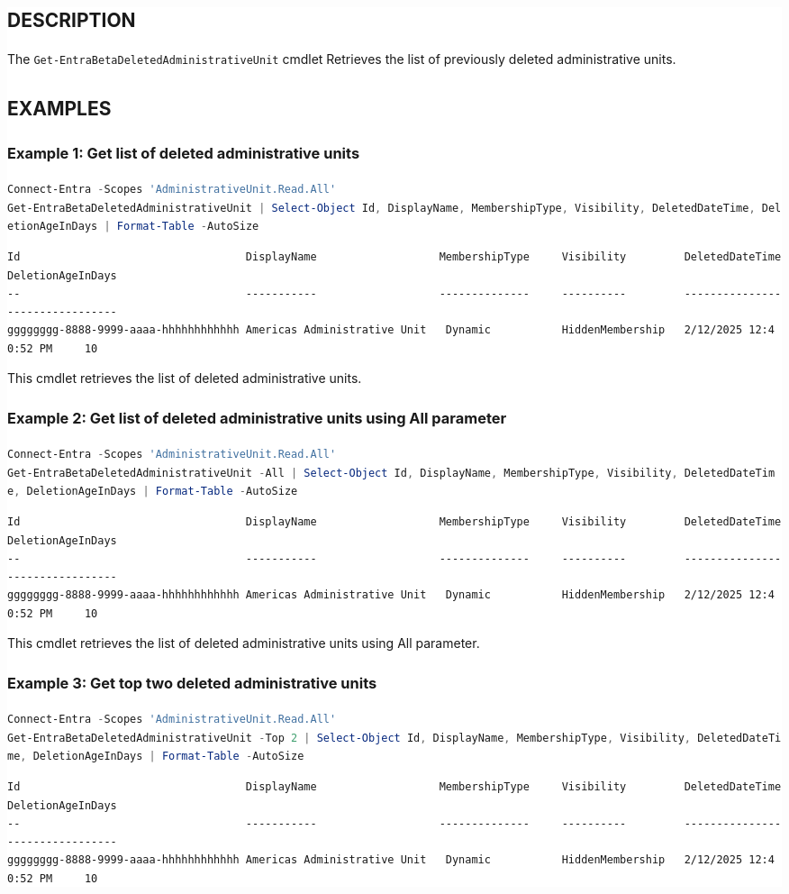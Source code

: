## DESCRIPTION

The `Get-EntraBetaDeletedAdministrativeUnit` cmdlet Retrieves the list of previously deleted administrative units.

## EXAMPLES

### Example 1: Get list of deleted administrative units

```powershell
Connect-Entra -Scopes 'AdministrativeUnit.Read.All'
Get-EntraBetaDeletedAdministrativeUnit | Select-Object Id, DisplayName, MembershipType, Visibility, DeletedDateTime, DeletionAgeInDays | Format-Table -AutoSize
```

```Output
Id                                   DisplayName                   MembershipType     Visibility         DeletedDateTime           DeletionAgeInDays
--                                   -----------                   --------------     ----------         ---------------           -----------------
gggggggg-8888-9999-aaaa-hhhhhhhhhhhh Americas Administrative Unit   Dynamic           HiddenMembership   2/12/2025 12:40:52 PM     10
```

This cmdlet retrieves the list of deleted administrative units.

### Example 2: Get list of deleted administrative units using All parameter

```powershell
Connect-Entra -Scopes 'AdministrativeUnit.Read.All'
Get-EntraBetaDeletedAdministrativeUnit -All | Select-Object Id, DisplayName, MembershipType, Visibility, DeletedDateTime, DeletionAgeInDays | Format-Table -AutoSize
```

```Output
Id                                   DisplayName                   MembershipType     Visibility         DeletedDateTime           DeletionAgeInDays
--                                   -----------                   --------------     ----------         ---------------           -----------------
gggggggg-8888-9999-aaaa-hhhhhhhhhhhh Americas Administrative Unit   Dynamic           HiddenMembership   2/12/2025 12:40:52 PM     10
```

This cmdlet retrieves the list of deleted administrative units using All parameter.

### Example 3: Get top two deleted administrative units

```powershell
Connect-Entra -Scopes 'AdministrativeUnit.Read.All'
Get-EntraBetaDeletedAdministrativeUnit -Top 2 | Select-Object Id, DisplayName, MembershipType, Visibility, DeletedDateTime, DeletionAgeInDays | Format-Table -AutoSize
```

```Output
Id                                   DisplayName                   MembershipType     Visibility         DeletedDateTime           DeletionAgeInDays
--                                   -----------                   --------------     ----------         ---------------           -----------------
gggggggg-8888-9999-aaaa-hhhhhhhhhhhh Americas Administrative Unit   Dynamic           HiddenMembership   2/12/2025 12:40:52 PM     10
```
